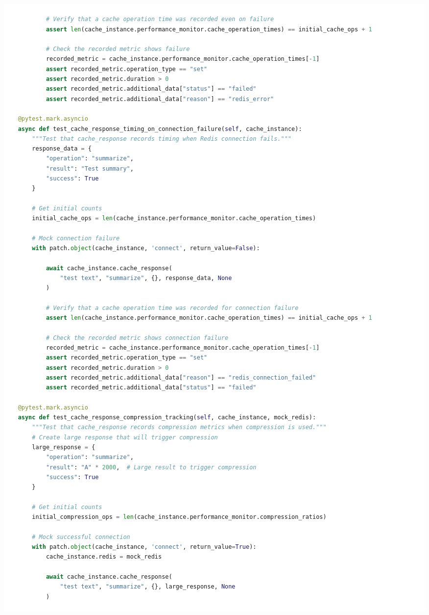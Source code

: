 ```python
            
            # Verify that a cache operation time was recorded even on failure
            assert len(cache_instance.performance_monitor.cache_operation_times) == initial_cache_ops + 1
            
            # Check the recorded metric shows failure
            recorded_metric = cache_instance.performance_monitor.cache_operation_times[-1]
            assert recorded_metric.operation_type == "set"
            assert recorded_metric.duration > 0
            assert recorded_metric.additional_data["status"] == "failed"
            assert recorded_metric.additional_data["reason"] == "redis_error"

    @pytest.mark.asyncio
    async def test_cache_response_timing_on_connection_failure(self, cache_instance):
        """Test that cache_response records timing when Redis connection fails."""
        response_data = {
            "operation": "summarize",
            "result": "Test summary", 
            "success": True
        }
        
        # Get initial counts
        initial_cache_ops = len(cache_instance.performance_monitor.cache_operation_times)
        
        # Mock connection failure
        with patch.object(cache_instance, 'connect', return_value=False):
            
            await cache_instance.cache_response(
                "test text", "summarize", {}, response_data, None
            )
            
            # Verify that a cache operation time was recorded for connection failure
            assert len(cache_instance.performance_monitor.cache_operation_times) == initial_cache_ops + 1
            
            # Check the recorded metric shows connection failure
            recorded_metric = cache_instance.performance_monitor.cache_operation_times[-1]
            assert recorded_metric.operation_type == "set"
            assert recorded_metric.duration > 0
            assert recorded_metric.additional_data["reason"] == "redis_connection_failed"
            assert recorded_metric.additional_data["status"] == "failed"

    @pytest.mark.asyncio
    async def test_cache_response_compression_tracking(self, cache_instance, mock_redis):
        """Test that cache_response records compression metrics when compression is used."""
        # Create large response that will trigger compression
        large_response = {
            "operation": "summarize",
            "result": "A" * 2000,  # Large result to trigger compression
            "success": True
        }
        
        # Get initial counts 
        initial_compression_ops = len(cache_instance.performance_monitor.compression_ratios)
        
        # Mock successful connection
        with patch.object(cache_instance, 'connect', return_value=True):
            cache_instance.redis = mock_redis
            
            await cache_instance.cache_response(
                "test text", "summarize", {}, large_response, None
            )
            
```